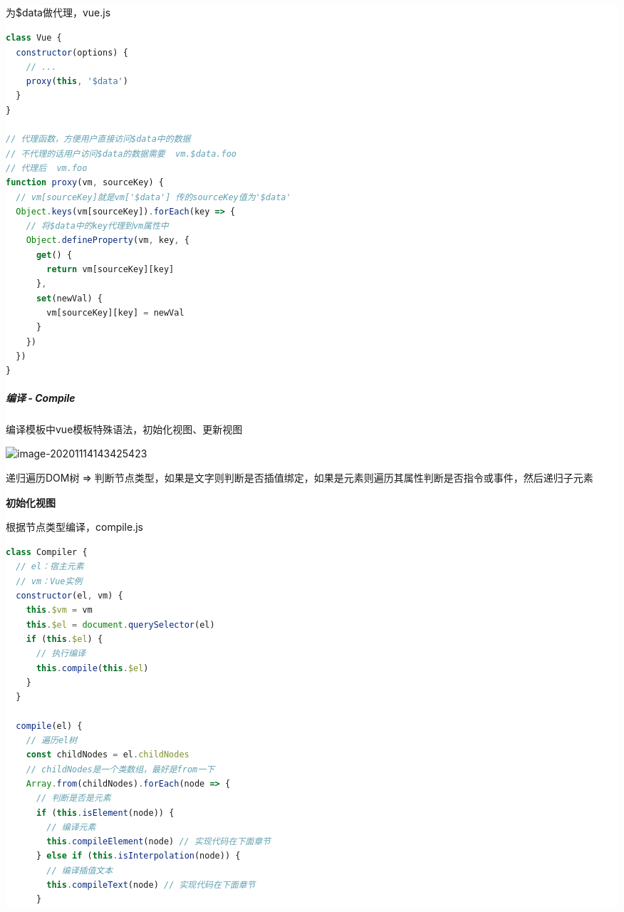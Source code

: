 为$data做代理，vue.js

```js
class Vue {
  constructor(options) {
    // ...
    proxy(this, '$data')
  }
}

// 代理函数，方便用户直接访问$data中的数据
// 不代理的话用户访问$data的数据需要  vm.$data.foo
// 代理后  vm.foo
function proxy(vm, sourceKey) {
  // vm[sourceKey]就是vm['$data'] 传的sourceKey值为'$data'
  Object.keys(vm[sourceKey]).forEach(key => {
    // 将$data中的key代理到vm属性中
    Object.defineProperty(vm, key, {
      get() {
        return vm[sourceKey][key]
      },
      set(newVal) {
        vm[sourceKey][key] = newVal
      }
    })
  })
}
```

##### 编译 - Compile

编译模板中vue模板特殊语法，初始化视图、更新视图

![image-20201114143425423](https://raw.githubusercontent.com/byCHENJIAJIE/image-hosting/master/typora/image-20201114155119175.png)

递归遍历DOM树 => 判断节点类型，如果是文字则判断是否插值绑定，如果是元素则遍历其属性判断是否指令或事件，然后递归子元素

**初始化视图**

根据节点类型编译，compile.js

```js
class Compiler {
  // el：宿主元素
  // vm：Vue实例
  constructor(el, vm) {
    this.$vm = vm
    this.$el = document.querySelector(el)
    if (this.$el) {
      // 执行编译
      this.compile(this.$el)
    }
  }
  
  compile(el) {
    // 遍历el树
    const childNodes = el.childNodes
    // childNodes是一个类数组，最好是from一下
    Array.from(childNodes).forEach(node => {
      // 判断是否是元素
      if (this.isElement(node)) {
        // 编译元素
        this.compileElement(node) // 实现代码在下面章节
      } else if (this.isInterpolation(node)) {
        // 编译插值文本
        this.compileText(node) // 实现代码在下面章节
      }
```